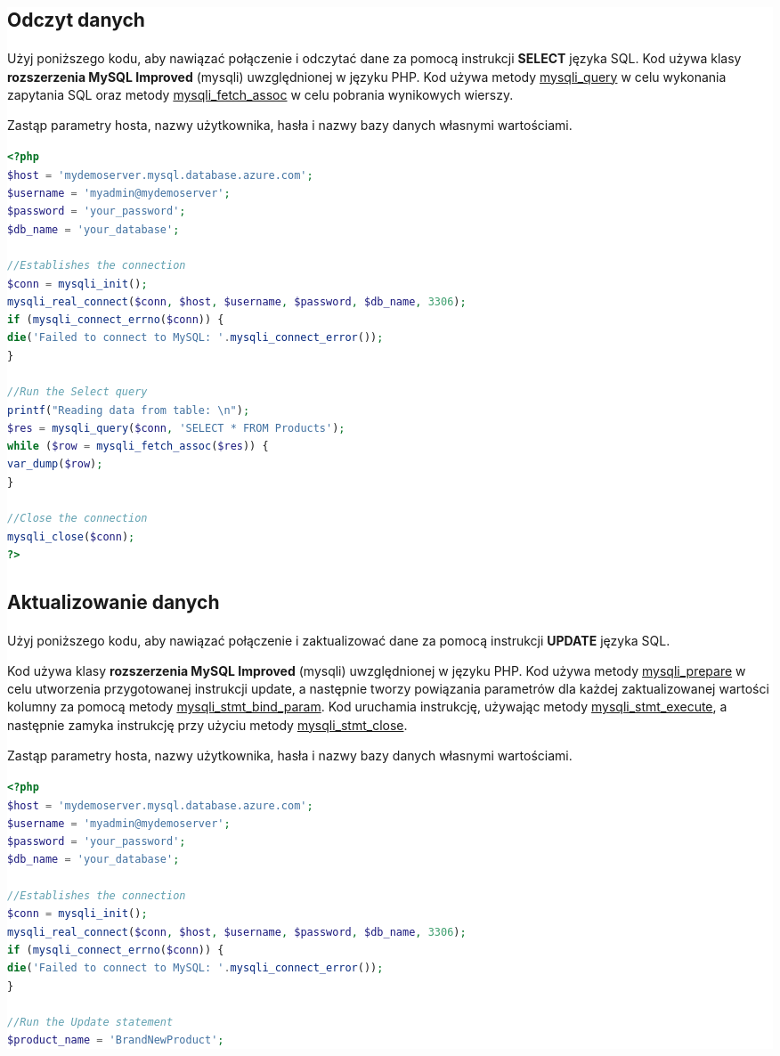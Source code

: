 ## <a name="read-data"></a>Odczyt danych
Użyj poniższego kodu, aby nawiązać połączenie i odczytać dane za pomocą instrukcji **SELECT** języka SQL.  Kod używa klasy **rozszerzenia MySQL Improved** (mysqli) uwzględnionej w języku PHP. Kod używa metody [mysqli_query](https://secure.php.net/manual/mysqli.query.php) w celu wykonania zapytania SQL oraz metody [mysqli_fetch_assoc](https://secure.php.net/manual/mysqli-result.fetch-assoc.php) w celu pobrania wynikowych wierszy.

Zastąp parametry hosta, nazwy użytkownika, hasła i nazwy bazy danych własnymi wartościami. 

```php
<?php
$host = 'mydemoserver.mysql.database.azure.com';
$username = 'myadmin@mydemoserver';
$password = 'your_password';
$db_name = 'your_database';

//Establishes the connection
$conn = mysqli_init();
mysqli_real_connect($conn, $host, $username, $password, $db_name, 3306);
if (mysqli_connect_errno($conn)) {
die('Failed to connect to MySQL: '.mysqli_connect_error());
}

//Run the Select query
printf("Reading data from table: \n");
$res = mysqli_query($conn, 'SELECT * FROM Products');
while ($row = mysqli_fetch_assoc($res)) {
var_dump($row);
}

//Close the connection
mysqli_close($conn);
?>
```

## <a name="update-data"></a>Aktualizowanie danych
Użyj poniższego kodu, aby nawiązać połączenie i zaktualizować dane za pomocą instrukcji **UPDATE** języka SQL.

Kod używa klasy **rozszerzenia MySQL Improved** (mysqli) uwzględnionej w języku PHP. Kod używa metody [mysqli_prepare](https://secure.php.net/manual/mysqli.prepare.php) w celu utworzenia przygotowanej instrukcji update, a następnie tworzy powiązania parametrów dla każdej zaktualizowanej wartości kolumny za pomocą metody [mysqli_stmt_bind_param](https://secure.php.net/manual/mysqli-stmt.bind-param.php). Kod uruchamia instrukcję, używając metody [mysqli_stmt_execute](https://secure.php.net/manual/mysqli-stmt.execute.php), a następnie zamyka instrukcję przy użyciu metody [mysqli_stmt_close](https://secure.php.net/manual/mysqli-stmt.close.php).

Zastąp parametry hosta, nazwy użytkownika, hasła i nazwy bazy danych własnymi wartościami. 

```php
<?php
$host = 'mydemoserver.mysql.database.azure.com';
$username = 'myadmin@mydemoserver';
$password = 'your_password';
$db_name = 'your_database';

//Establishes the connection
$conn = mysqli_init();
mysqli_real_connect($conn, $host, $username, $password, $db_name, 3306);
if (mysqli_connect_errno($conn)) {
die('Failed to connect to MySQL: '.mysqli_connect_error());
}

//Run the Update statement
$product_name = 'BrandNewProduct';
```